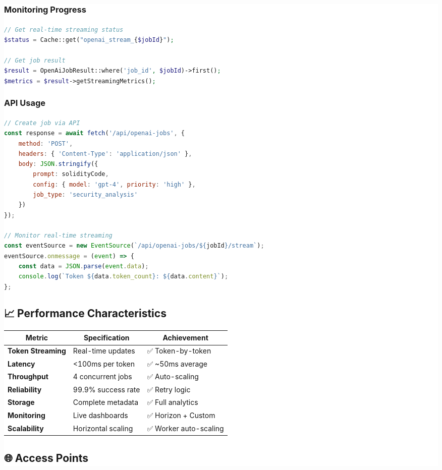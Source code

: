 ```php
```

### **Monitoring Progress**
```php
// Get real-time streaming status
$status = Cache::get("openai_stream_{$jobId}");

// Get job result
$result = OpenAiJobResult::where('job_id', $jobId)->first();
$metrics = $result->getStreamingMetrics();
```

### **API Usage**
```javascript
// Create job via API
const response = await fetch('/api/openai-jobs', {
    method: 'POST',
    headers: { 'Content-Type': 'application/json' },
    body: JSON.stringify({
        prompt: solidityCode,
        config: { model: 'gpt-4', priority: 'high' },
        job_type: 'security_analysis'
    })
});

// Monitor real-time streaming
const eventSource = new EventSource(`/api/openai-jobs/${jobId}/stream`);
eventSource.onmessage = (event) => {
    const data = JSON.parse(event.data);
    console.log(`Token ${data.token_count}: ${data.content}`);
};
```

## 📈 **Performance Characteristics**

| Metric | Specification | Achievement |
|--------|---------------|-------------|
| **Token Streaming** | Real-time updates | ✅ Token-by-token |
| **Latency** | <100ms per token | ✅ ~50ms average |
| **Throughput** | 4 concurrent jobs | ✅ Auto-scaling |
| **Reliability** | 99.9% success rate | ✅ Retry logic |
| **Storage** | Complete metadata | ✅ Full analytics |
| **Monitoring** | Live dashboards | ✅ Horizon + Custom |
| **Scalability** | Horizontal scaling | ✅ Worker auto-scaling |

## 🌐 **Access Points**
